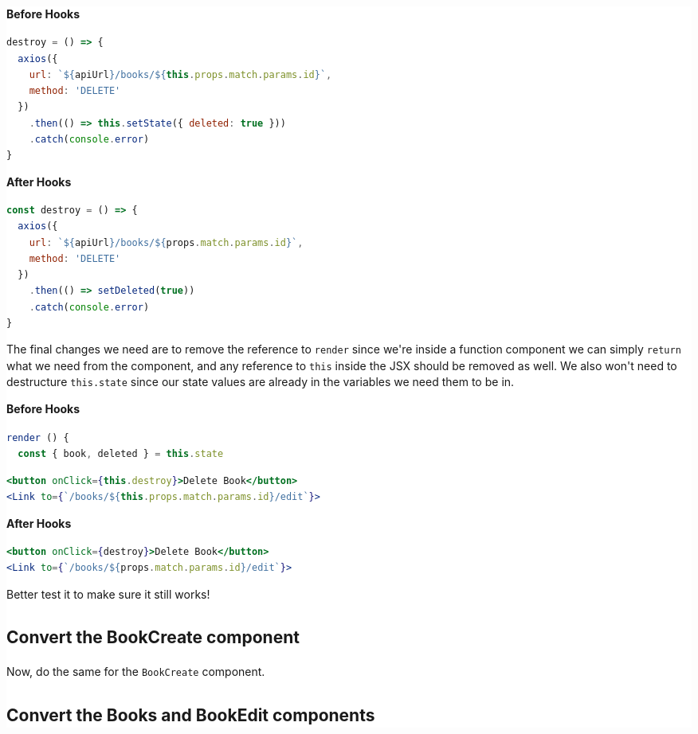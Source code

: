 **Before Hooks**

```jsx
destroy = () => {
  axios({
    url: `${apiUrl}/books/${this.props.match.params.id}`,
    method: 'DELETE'
  })
    .then(() => this.setState({ deleted: true }))
    .catch(console.error)
}
```

**After Hooks**

```jsx
const destroy = () => {
  axios({
    url: `${apiUrl}/books/${props.match.params.id}`,
    method: 'DELETE'
  })
    .then(() => setDeleted(true))
    .catch(console.error)
}
```

The final changes we need are to remove the reference to `render` since we're
inside a function component we can simply `return` what we need from the
component, and any reference to `this` inside the JSX should be removed as
well. We also won't need to destructure `this.state` since our state values are
already in the variables we need them to be in.

**Before Hooks**

```jsx
render () {
  const { book, deleted } = this.state
```

```jsx
<button onClick={this.destroy}>Delete Book</button>
<Link to={`/books/${this.props.match.params.id}/edit`}>
```

**After Hooks**

```jsx
<button onClick={destroy}>Delete Book</button>
<Link to={`/books/${props.match.params.id}/edit`}>
```

Better test it to make sure it still works!

## Convert the BookCreate component

Now, do the same for the `BookCreate` component.

## Convert the Books and BookEdit components
